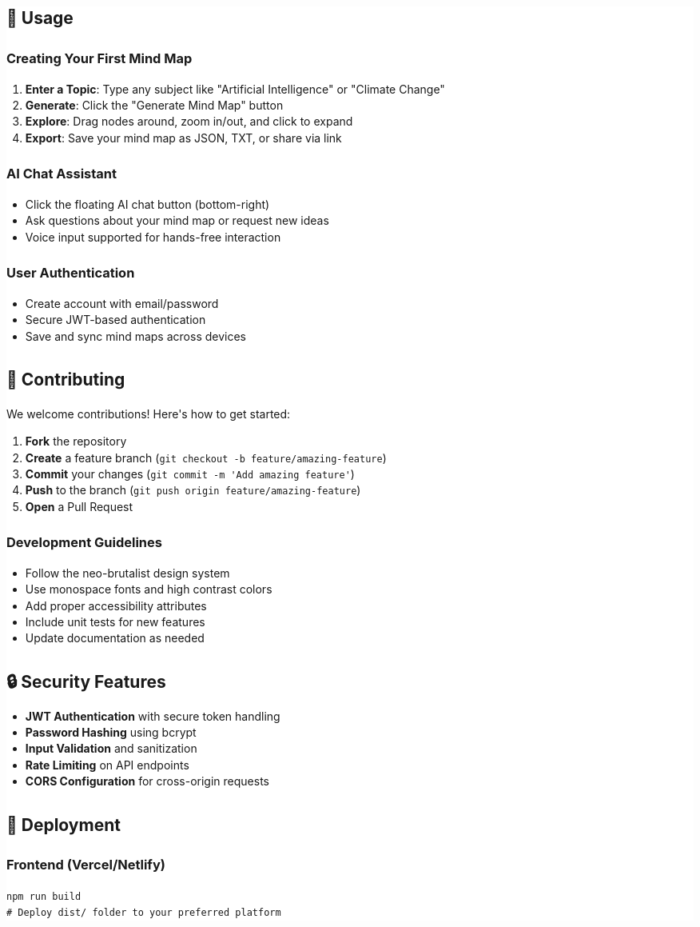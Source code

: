 
## 🎯 Usage

### Creating Your First Mind Map

1. **Enter a Topic**: Type any subject like "Artificial Intelligence" or "Climate Change"
2. **Generate**: Click the "Generate Mind Map" button
3. **Explore**: Drag nodes around, zoom in/out, and click to expand
4. **Export**: Save your mind map as JSON, TXT, or share via link

### AI Chat Assistant

- Click the floating AI chat button (bottom-right)
- Ask questions about your mind map or request new ideas
- Voice input supported for hands-free interaction

### User Authentication

- Create account with email/password
- Secure JWT-based authentication
- Save and sync mind maps across devices

## 🤝 Contributing

We welcome contributions! Here's how to get started:

1. **Fork** the repository
2. **Create** a feature branch (`git checkout -b feature/amazing-feature`)
3. **Commit** your changes (`git commit -m 'Add amazing feature'`)
4. **Push** to the branch (`git push origin feature/amazing-feature`)
5. **Open** a Pull Request

### Development Guidelines

- Follow the neo-brutalist design system
- Use monospace fonts and high contrast colors
- Add proper accessibility attributes
- Include unit tests for new features
- Update documentation as needed

## 🔒 Security Features

- **JWT Authentication** with secure token handling
- **Password Hashing** using bcrypt
- **Input Validation** and sanitization
- **Rate Limiting** on API endpoints
- **CORS Configuration** for cross-origin requests

## 🚀 Deployment

### Frontend (Vercel/Netlify)
```
npm run build
# Deploy dist/ folder to your preferred platform
```
